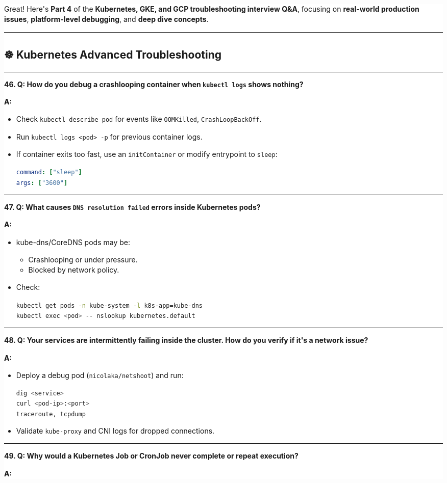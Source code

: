Great! Here's **Part 4** of the **Kubernetes, GKE, and GCP troubleshooting interview Q\&A**, focusing on **real-world production issues**, **platform-level debugging**, and **deep dive concepts**.

---

## ☸️ **Kubernetes Advanced Troubleshooting**

---

**46. Q: How do you debug a crashlooping container when `kubectl logs` shows nothing?**

**A:**

* Check `kubectl describe pod` for events like `OOMKilled`, `CrashLoopBackOff`.
* Run `kubectl logs <pod> -p` for previous container logs.
* If container exits too fast, use an `initContainer` or modify entrypoint to `sleep`:

  ```yaml
  command: ["sleep"]
  args: ["3600"]
  ```

---

**47. Q: What causes `DNS resolution failed` errors inside Kubernetes pods?**

**A:**

* kube-dns/CoreDNS pods may be:

  * Crashlooping or under pressure.
  * Blocked by network policy.
* Check:

  ```bash
  kubectl get pods -n kube-system -l k8s-app=kube-dns
  kubectl exec <pod> -- nslookup kubernetes.default
  ```

---

**48. Q: Your services are intermittently failing inside the cluster. How do you verify if it's a network issue?**

**A:**

* Deploy a debug pod (`nicolaka/netshoot`) and run:

  ```bash
  dig <service>
  curl <pod-ip>:<port>
  traceroute, tcpdump
  ```
* Validate `kube-proxy` and CNI logs for dropped connections.

---

**49. Q: Why would a Kubernetes Job or CronJob never complete or repeat execution?**

**A:**
